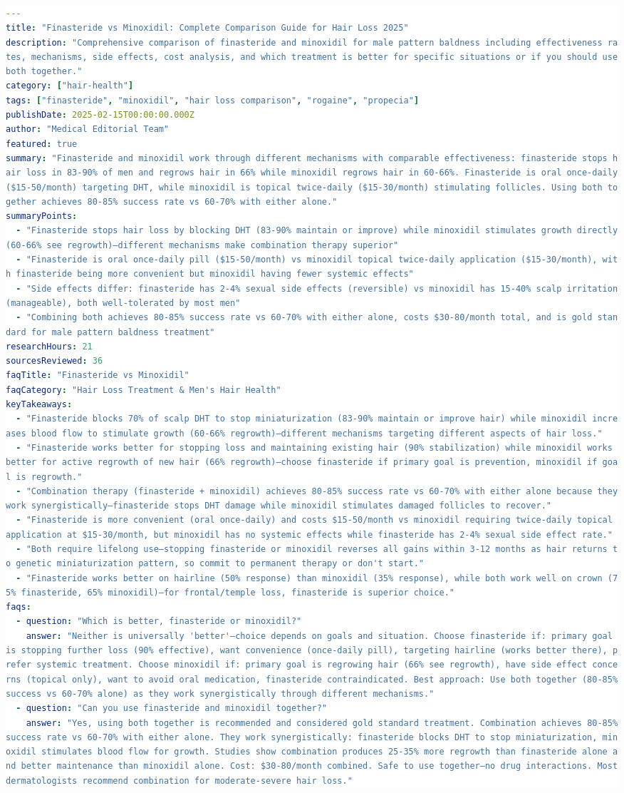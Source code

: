 ```yaml
---
title: "Finasteride vs Minoxidil: Complete Comparison Guide for Hair Loss 2025"
description: "Comprehensive comparison of finasteride and minoxidil for male pattern baldness including effectiveness rates, mechanisms, side effects, cost analysis, and which treatment is better for specific situations or if you should use both together."
category: ["hair-health"]
tags: ["finasteride", "minoxidil", "hair loss comparison", "rogaine", "propecia"]
publishDate: 2025-02-15T00:00:00.000Z
author: "Medical Editorial Team"
featured: true
summary: "Finasteride and minoxidil work through different mechanisms with comparable effectiveness: finasteride stops hair loss in 83-90% of men and regrows hair in 66% while minoxidil regrows hair in 60-66%. Finasteride is oral once-daily ($15-50/month) targeting DHT, while minoxidil is topical twice-daily ($15-30/month) stimulating follicles. Using both together achieves 80-85% success rate vs 60-70% with either alone."
summaryPoints:
  - "Finasteride stops hair loss by blocking DHT (83-90% maintain or improve) while minoxidil stimulates growth directly (60-66% see regrowth)—different mechanisms make combination therapy superior"
  - "Finasteride is oral once-daily pill ($15-50/month) vs minoxidil topical twice-daily application ($15-30/month), with finasteride being more convenient but minoxidil having fewer systemic effects"
  - "Side effects differ: finasteride has 2-4% sexual side effects (reversible) vs minoxidil has 15-40% scalp irritation (manageable), both well-tolerated by most men"
  - "Combining both achieves 80-85% success rate vs 60-70% with either alone, costs $30-80/month total, and is gold standard for male pattern baldness treatment"
researchHours: 21
sourcesReviewed: 36
faqTitle: "Finasteride vs Minoxidil"
faqCategory: "Hair Loss Treatment & Men's Hair Health"
keyTakeaways:
  - "Finasteride blocks 70% of scalp DHT to stop miniaturization (83-90% maintain or improve hair) while minoxidil increases blood flow to stimulate growth (60-66% regrowth)—different mechanisms targeting different aspects of hair loss."
  - "Finasteride works better for stopping loss and maintaining existing hair (90% stabilization) while minoxidil works better for active regrowth of new hair (66% regrowth)—choose finasteride if primary goal is prevention, minoxidil if goal is regrowth."
  - "Combination therapy (finasteride + minoxidil) achieves 80-85% success rate vs 60-70% with either alone because they work synergistically—finasteride stops DHT damage while minoxidil stimulates damaged follicles to recover."
  - "Finasteride is more convenient (oral once-daily) and costs $15-50/month vs minoxidil requiring twice-daily topical application at $15-30/month, but minoxidil has no systemic effects while finasteride has 2-4% sexual side effect rate."
  - "Both require lifelong use—stopping finasteride or minoxidil reverses all gains within 3-12 months as hair returns to genetic miniaturization pattern, so commit to permanent therapy or don't start."
  - "Finasteride works better on hairline (50% response) than minoxidil (35% response), while both work well on crown (75% finasteride, 65% minoxidil)—for frontal/temple loss, finasteride is superior choice."
faqs:
  - question: "Which is better, finasteride or minoxidil?"
    answer: "Neither is universally 'better'—choice depends on goals and situation. Choose finasteride if: primary goal is stopping further loss (90% effective), want convenience (once-daily pill), targeting hairline (works better there), prefer systemic treatment. Choose minoxidil if: primary goal is regrowing hair (66% see regrowth), have side effect concerns (topical only), want to avoid oral medication, finasteride contraindicated. Best approach: Use both together (80-85% success vs 60-70% alone) as they work synergistically through different mechanisms."
  - question: "Can you use finasteride and minoxidil together?"
    answer: "Yes, using both together is recommended and considered gold standard treatment. Combination achieves 80-85% success rate vs 60-70% with either alone. They work synergistically: finasteride blocks DHT to stop miniaturization, minoxidil stimulates blood flow for growth. Studies show combination produces 25-35% more regrowth than finasteride alone and better maintenance than minoxidil alone. Cost: $30-80/month combined. Safe to use together—no drug interactions. Most dermatologists recommend combination for moderate-severe hair loss."
```